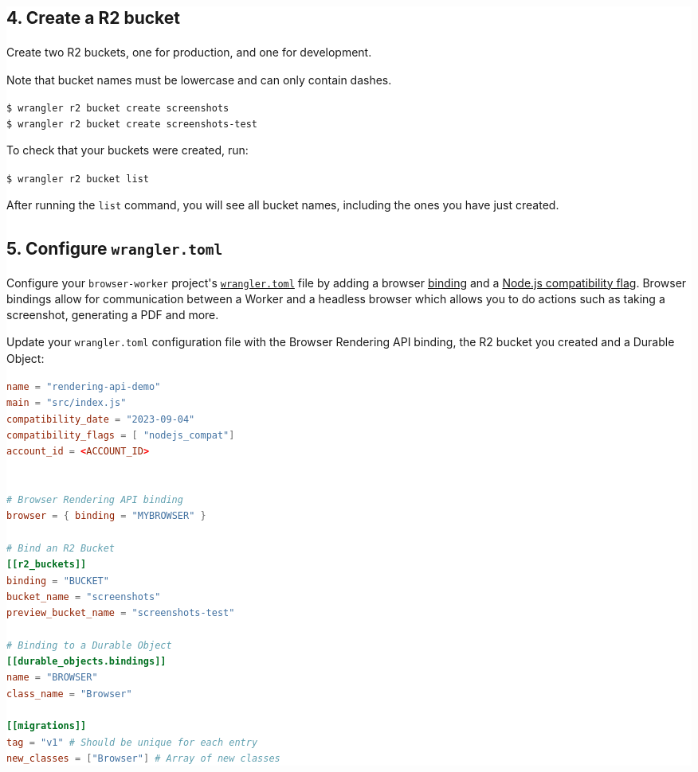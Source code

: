 ## 4. Create a R2 bucket

Create two R2 buckets, one for production, and one for development.

Note that bucket names must be lowercase and can only contain dashes.

```sh
$ wrangler r2 bucket create screenshots
$ wrangler r2 bucket create screenshots-test
```

To check that your buckets were created, run:

```sh
$ wrangler r2 bucket list
```

After running the `list` command, you will see all bucket names, including the ones you have just created.


## 5. Configure `wrangler.toml`

Configure your `browser-worker` project's [`wrangler.toml`](/workers/wrangler/configuration/) file by adding a browser [binding](/workers/runtime-apis/bindings/) and a [Node.js compatibility flag](/workers/configuration/compatibility-dates/#nodejs-compatibility-flag). Browser bindings allow for communication between a Worker and a headless browser which allows you to do actions such as taking a screenshot, generating a PDF and more.

Update your `wrangler.toml` configuration file with the Browser Rendering API binding, the R2 bucket you created and a Durable Object:

```toml
name = "rendering-api-demo"
main = "src/index.js"
compatibility_date = "2023-09-04"
compatibility_flags = [ "nodejs_compat"]
account_id = <ACCOUNT_ID>


# Browser Rendering API binding
browser = { binding = "MYBROWSER" }

# Bind an R2 Bucket
[[r2_buckets]]
binding = "BUCKET"
bucket_name = "screenshots"
preview_bucket_name = "screenshots-test"

# Binding to a Durable Object
[[durable_objects.bindings]]
name = "BROWSER"
class_name = "Browser"

[[migrations]]
tag = "v1" # Should be unique for each entry
new_classes = ["Browser"] # Array of new classes

```
